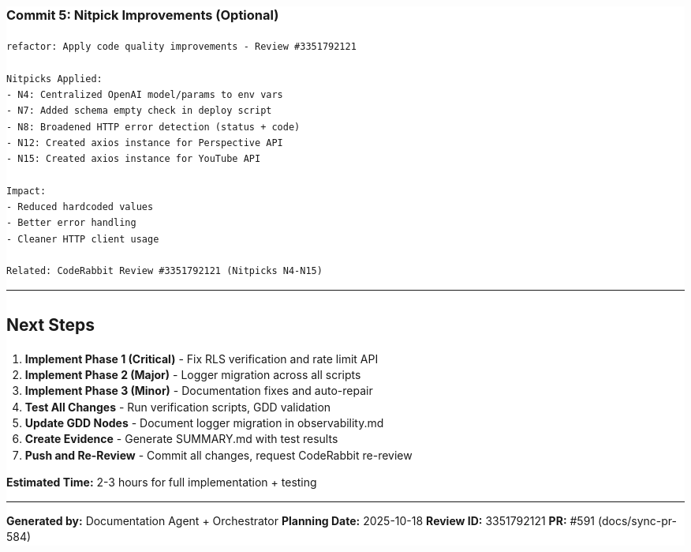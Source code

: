 ### Commit 5: Nitpick Improvements (Optional)
```
refactor: Apply code quality improvements - Review #3351792121

Nitpicks Applied:
- N4: Centralized OpenAI model/params to env vars
- N7: Added schema empty check in deploy script
- N8: Broadened HTTP error detection (status + code)
- N12: Created axios instance for Perspective API
- N15: Created axios instance for YouTube API

Impact:
- Reduced hardcoded values
- Better error handling
- Cleaner HTTP client usage

Related: CodeRabbit Review #3351792121 (Nitpicks N4-N15)
```

---

## Next Steps

1. **Implement Phase 1 (Critical)** - Fix RLS verification and rate limit API
2. **Implement Phase 2 (Major)** - Logger migration across all scripts
3. **Implement Phase 3 (Minor)** - Documentation fixes and auto-repair
4. **Test All Changes** - Run verification scripts, GDD validation
5. **Update GDD Nodes** - Document logger migration in observability.md
6. **Create Evidence** - Generate SUMMARY.md with test results
7. **Push and Re-Review** - Commit all changes, request CodeRabbit re-review

**Estimated Time:** 2-3 hours for full implementation + testing

---

**Generated by:** Documentation Agent + Orchestrator
**Planning Date:** 2025-10-18
**Review ID:** 3351792121
**PR:** #591 (docs/sync-pr-584)
